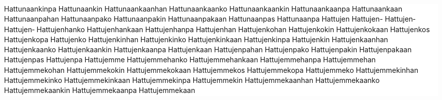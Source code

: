 Hattunaankinpa
Hattunaankin
Hattunaankaanhan
Hattunaankaanko
Hattunaankaankin
Hattunaankaanpa
Hattunaankaan
Hattunaanpahan
Hattunaanpako
Hattunaanpakin
Hattunaanpakaan
Hattunaanpas
Hattunaanpa
Hattujen
Hattujen-
Hattujen‐
Hattujen‑
Hattujenhanko
Hattujenhankaan
Hattujenhanpa
Hattujenhan
Hattujenkohan
Hattujenkokin
Hattujenkokaan
Hattujenkos
Hattujenkopa
Hattujenko
Hattujenkinhan
Hattujenkinko
Hattujenkinkaan
Hattujenkinpa
Hattujenkin
Hattujenkaanhan
Hattujenkaanko
Hattujenkaankin
Hattujenkaanpa
Hattujenkaan
Hattujenpahan
Hattujenpako
Hattujenpakin
Hattujenpakaan
Hattujenpas
Hattujenpa
Hattujemme
Hattujemmehanko
Hattujemmehankaan
Hattujemmehanpa
Hattujemmehan
Hattujemmekohan
Hattujemmekokin
Hattujemmekokaan
Hattujemmekos
Hattujemmekopa
Hattujemmeko
Hattujemmekinhan
Hattujemmekinko
Hattujemmekinkaan
Hattujemmekinpa
Hattujemmekin
Hattujemmekaanhan
Hattujemmekaanko
Hattujemmekaankin
Hattujemmekaanpa
Hattujemmekaan